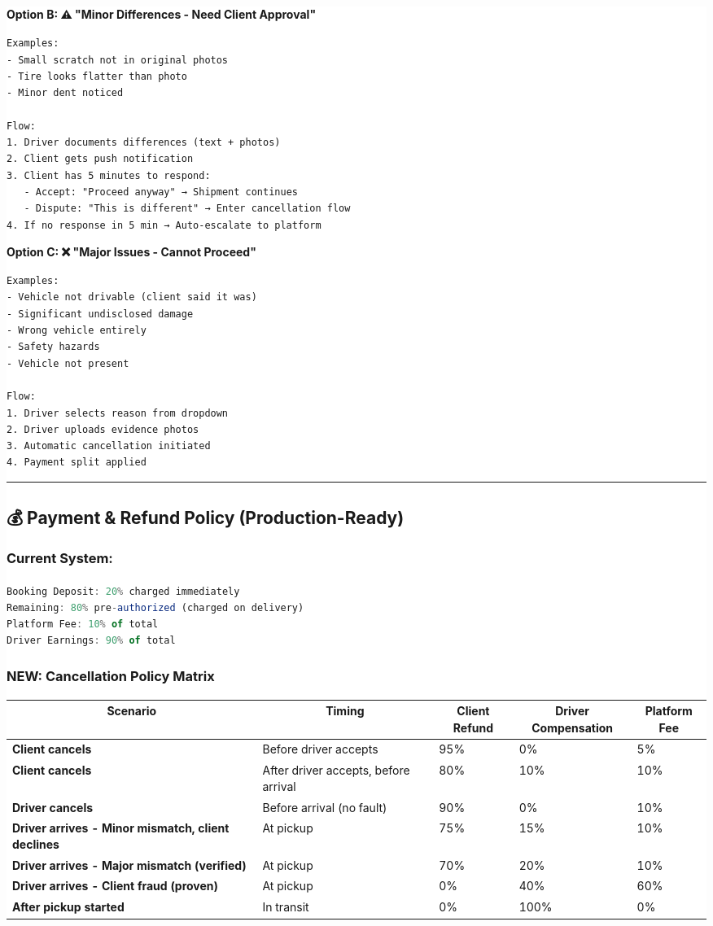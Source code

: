 **Option B: ⚠️ "Minor Differences - Need Client Approval"**
```
Examples:
- Small scratch not in original photos
- Tire looks flatter than photo
- Minor dent noticed

Flow:
1. Driver documents differences (text + photos)
2. Client gets push notification
3. Client has 5 minutes to respond:
   - Accept: "Proceed anyway" → Shipment continues
   - Dispute: "This is different" → Enter cancellation flow
4. If no response in 5 min → Auto-escalate to platform
```

**Option C: ❌ "Major Issues - Cannot Proceed"**
```
Examples:
- Vehicle not drivable (client said it was)
- Significant undisclosed damage
- Wrong vehicle entirely
- Safety hazards
- Vehicle not present

Flow:
1. Driver selects reason from dropdown
2. Driver uploads evidence photos
3. Automatic cancellation initiated
4. Payment split applied
```

---

## 💰 Payment & Refund Policy (Production-Ready)

### **Current System:**
```javascript
Booking Deposit: 20% charged immediately
Remaining: 80% pre-authorized (charged on delivery)
Platform Fee: 10% of total
Driver Earnings: 90% of total
```

### **NEW: Cancellation Policy Matrix**

| **Scenario** | **Timing** | **Client Refund** | **Driver Compensation** | **Platform Fee** |
|---|---|---|---|---|
| **Client cancels** | Before driver accepts | 95% | 0% | 5% |
| **Client cancels** | After driver accepts, before arrival | 80% | 10% | 10% |
| **Driver cancels** | Before arrival (no fault) | 90% | 0% | 10% |
| **Driver arrives - Minor mismatch, client declines** | At pickup | 75% | 15% | 10% |
| **Driver arrives - Major mismatch (verified)** | At pickup | 70% | 20% | 10% |
| **Driver arrives - Client fraud (proven)** | At pickup | 0% | 40% | 60% |
| **After pickup started** | In transit | 0% | 100% | 0% |
